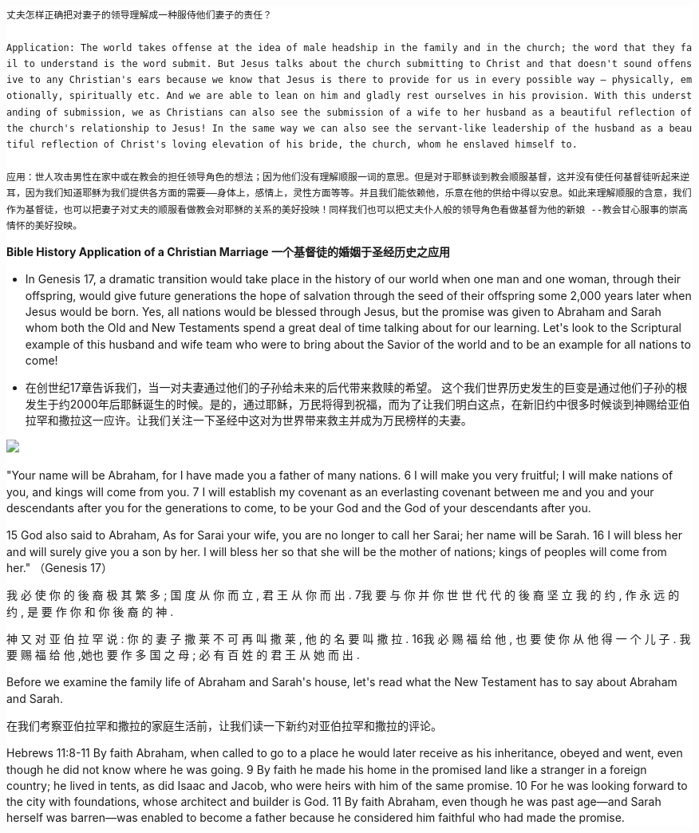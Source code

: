     丈夫怎样正确把对妻子的领导理解成一种服侍他们妻子的责任？

    Application: The world takes offense at the idea of male headship in the family and in the church; the word that they fail to understand is the word submit. But Jesus talks about the church submitting to Christ and that doesn't sound offensive to any Christian's ears because we know that Jesus is there to provide for us in every possible way – physically, emotionally, spiritually etc. And we are able to lean on him and gladly rest ourselves in his provision. With this understanding of submission, we as Christians can also see the submission of a wife to her husband as a beautiful reflection of the church's relationship to Jesus! In the same way we can also see the servant-like leadership of the husband as a beautiful reflection of Christ's loving elevation of his bride, the church, whom he enslaved himself to.

    应用：世人攻击男性在家中或在教会的担任领导角色的想法；因为他们没有理解顺服一词的意思。但是对于耶稣谈到教会顺服基督，这并没有使任何基督徒听起来逆耳，因为我们知道耶稣为我们提供各方面的需要——身体上，感情上，灵性方面等等。并且我们能依赖他，乐意在他的供给中得以安息。如此来理解顺服的含意，我们作为基督徒，也可以把妻子对丈夫的顺服看做教会对耶稣的关系的美好投映！同样我们也可以把丈夫仆人般的领导角色看做基督为他的新娘 --教会甘心服事的崇高情怀的美好投映。

**Bible History Application of a Christian Marriage 一个基督徒的婚姻于圣经历史之应用**

- In Genesis 17, a dramatic transition would take place in the history of our world when one man and one woman, through their offspring, would give future generations the hope of salvation through the seed of their offspring some 2,000 years later when Jesus would be born. Yes, all nations would be blessed through Jesus, but the promise was given to Abraham and Sarah whom both the Old and New Testaments spend a great deal of time talking about for our learning. Let's look to the Scriptural example of this husband and wife team who were to bring about the Savior of the world and to be an example for all nations to come!

- 在创世纪17章告诉我们，当一对夫妻通过他们的子孙给未来的后代带来救赎的希望。 这个我们世界历史发生的巨变是通过他们子孙的根发生于约2000年后耶稣诞生的时候。是的，通过耶稣，万民将得到祝福，而为了让我们明白这点，在新旧约中很多时候谈到神赐给亚伯拉罕和撒拉这一应许。让我们关注一下圣经中这对为世界带来救主并成为万民榜样的夫妻。

![](/images/note/jmx/2-8.jpg#right)

"Your name will be Abraham, for I have made you a father of many nations. 6 I will make you very fruitful; I will make nations of you, and kings will come from you. 7 I will establish my covenant as an everlasting covenant between me and you and your descendants after you for the generations to come, to be your God and the God of your descendants after you.

15 God also said to Abraham, As for Sarai your wife, you are no longer to call her Sarai; her name will be Sarah. 16 I will bless her and will surely give you a son by her. I will bless her so that she will be the mother of nations; kings of peoples will come from her." （Genesis 17）

我 必 使 你 的 後 裔 极 其 繁 多 ; 国 度 从 你 而 立 , 君 王 从 你 而 出 . 7我 要 与 你 并 你 世 世 代 代 的 後 裔 坚 立 我 的 约 , 作 永 远 的 约 , 是 要 作 你 和 你 後 裔 的 神 .

神 又 对 亚 伯 拉 罕 说 : 你 的 妻 子 撒 莱 不 可 再 叫 撒 莱 , 他 的 名 要 叫 撒 拉 . 16我 必 赐 福 给 他 , 也 要 使 你 从 他 得 一 个 儿 子 . 我 要 赐 福 给 他 ,她也 要 作 多 国 之 母 ; 必 有 百 姓 的 君 王 从 她 而 出 .

Before we examine the family life of Abraham and Sarah's house, let's read what the New Testament has to say about Abraham and Sarah.

在我们考察亚伯拉罕和撒拉的家庭生活前，让我们读一下新约对亚伯拉罕和撒拉的评论。

Hebrews 11:8-11 By faith Abraham, when called to go to a place he would later receive as his inheritance, obeyed and went, even though he did not know where he was going. 9 By faith he made his home in the promised land like a stranger in a foreign country; he lived in tents, as did Isaac and Jacob, who were heirs with him of the same promise. 10 For he was looking forward to the city with foundations, whose architect and builder is God.  11 By faith Abraham, even though he was past age—and Sarah herself was barren—was enabled to become a father because he considered him faithful who had made the promise.
